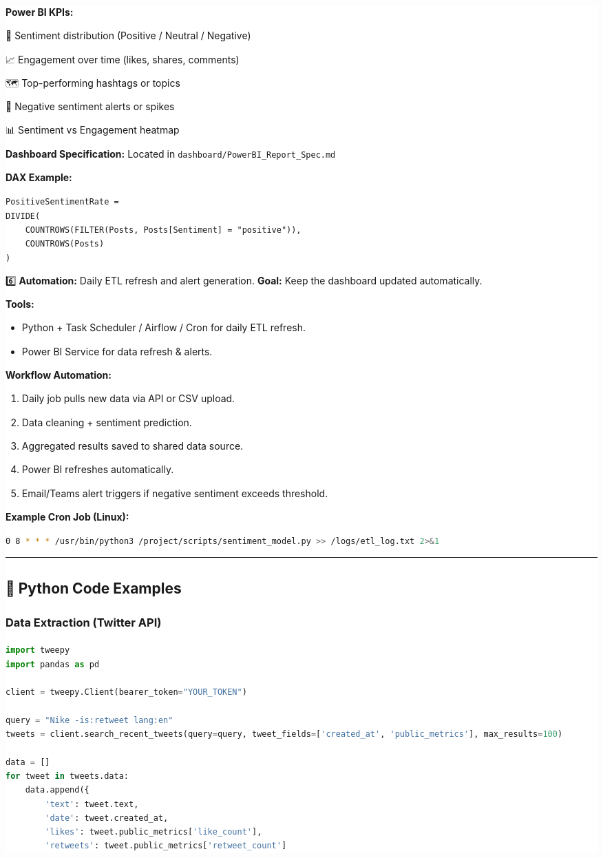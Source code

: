 **Power BI KPIs:**

🔵 Sentiment distribution (Positive / Neutral / Negative)

📈 Engagement over time (likes, shares, comments)

🗺️ Top-performing hashtags or topics

🔔 Negative sentiment alerts or spikes

📊 Sentiment vs Engagement heatmap

**Dashboard Specification:**
Located in `dashboard/PowerBI_Report_Spec.md`

**DAX Example:**
```DAX
PositiveSentimentRate = 
DIVIDE(
    COUNTROWS(FILTER(Posts, Posts[Sentiment] = "positive")),
    COUNTROWS(Posts)
)

```
6️⃣ **Automation:** Daily ETL refresh and alert generation.
**Goal:** Keep the dashboard updated automatically.

**Tools:**

- Python + Task Scheduler / Airflow / Cron for daily ETL refresh.

- Power BI Service for data refresh & alerts.

**Workflow Automation:**

1. Daily job pulls new data via API or CSV upload.

2. Data cleaning + sentiment prediction.

3. Aggregated results saved to shared data source.

4. Power BI refreshes automatically.

5. Email/Teams alert triggers if negative sentiment exceeds threshold.

**Example Cron Job (Linux):**
```bash
0 8 * * * /usr/bin/python3 /project/scripts/sentiment_model.py >> /logs/etl_log.txt 2>&1
```
---

## 🧠 Python Code Examples

### Data Extraction (Twitter API)
```python
import tweepy
import pandas as pd

client = tweepy.Client(bearer_token="YOUR_TOKEN")

query = "Nike -is:retweet lang:en"
tweets = client.search_recent_tweets(query=query, tweet_fields=['created_at', 'public_metrics'], max_results=100)

data = []
for tweet in tweets.data:
    data.append({
        'text': tweet.text,
        'date': tweet.created_at,
        'likes': tweet.public_metrics['like_count'],
        'retweets': tweet.public_metrics['retweet_count']
```